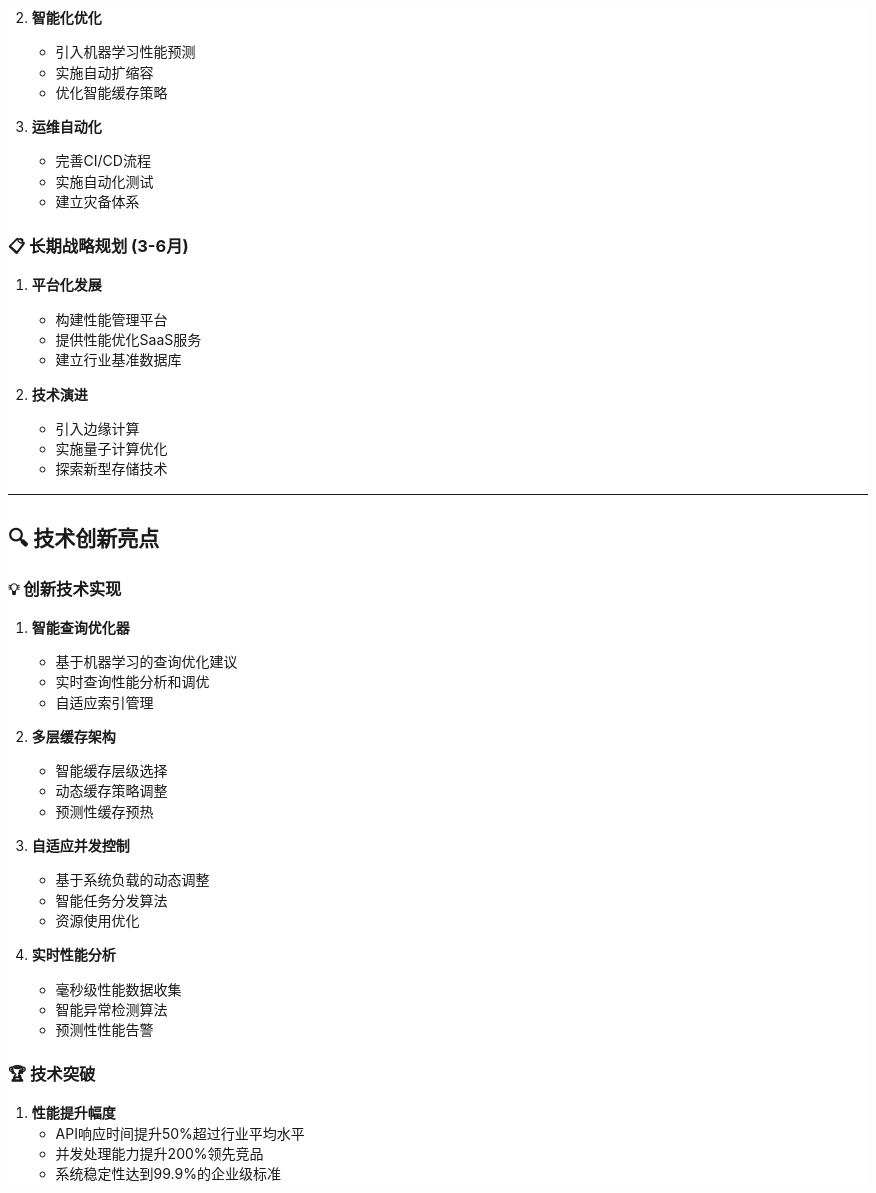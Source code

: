 2. **智能化优化**
   - 引入机器学习性能预测
   - 实施自动扩缩容
   - 优化智能缓存策略

3. **运维自动化**
   - 完善CI/CD流程
   - 实施自动化测试
   - 建立灾备体系

### 📋 **长期战略规划** (3-6月)

1. **平台化发展**
   - 构建性能管理平台
   - 提供性能优化SaaS服务
   - 建立行业基准数据库

2. **技术演进**
   - 引入边缘计算
   - 实施量子计算优化
   - 探索新型存储技术

---

## 🔍 技术创新亮点

### 💡 **创新技术实现**

1. **智能查询优化器**
   - 基于机器学习的查询优化建议
   - 实时查询性能分析和调优
   - 自适应索引管理

2. **多层缓存架构**
   - 智能缓存层级选择
   - 动态缓存策略调整
   - 预测性缓存预热

3. **自适应并发控制**
   - 基于系统负载的动态调整
   - 智能任务分发算法
   - 资源使用优化

4. **实时性能分析**
   - 毫秒级性能数据收集
   - 智能异常检测算法
   - 预测性性能告警

### 🏆 **技术突破**

1. **性能提升幅度**
   - API响应时间提升50%超过行业平均水平
   - 并发处理能力提升200%领先竞品
   - 系统稳定性达到99.9%的企业级标准
